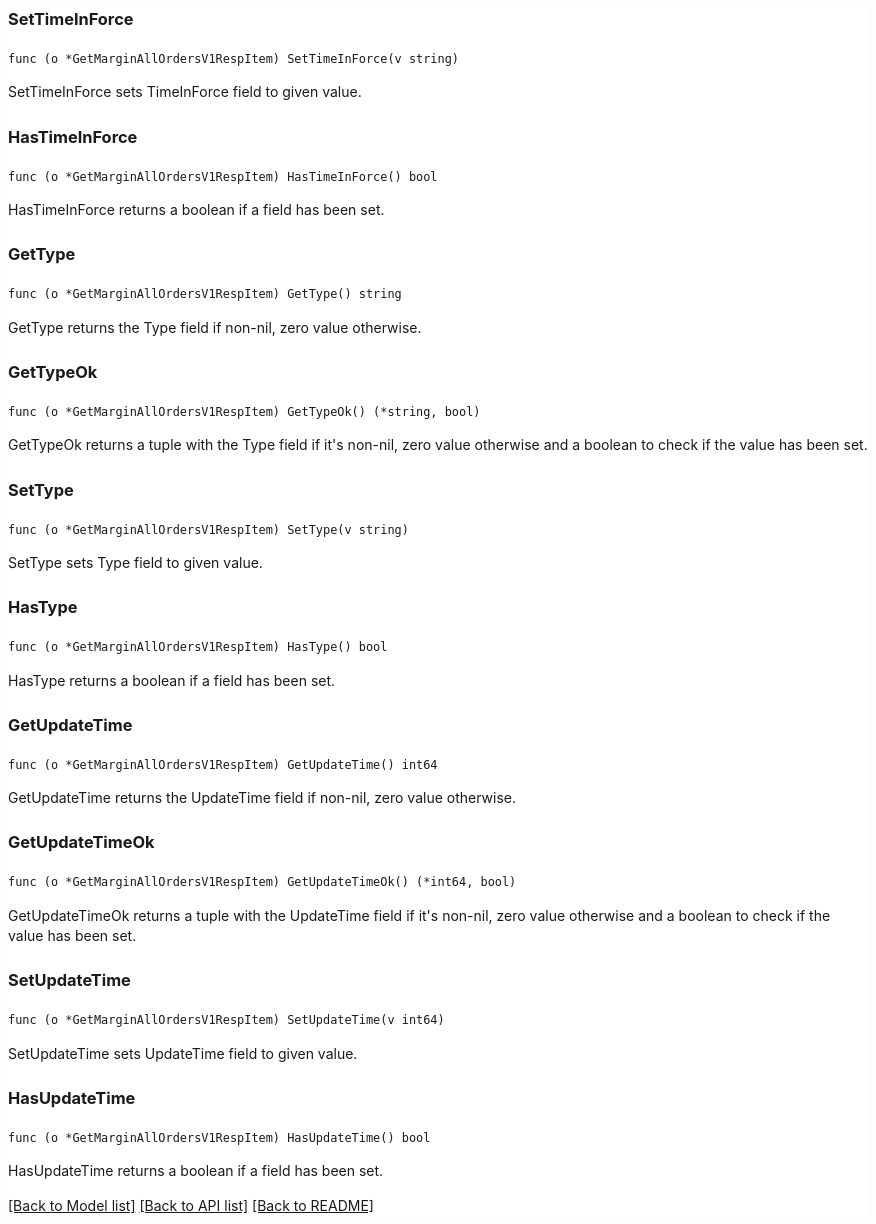 ### SetTimeInForce

`func (o *GetMarginAllOrdersV1RespItem) SetTimeInForce(v string)`

SetTimeInForce sets TimeInForce field to given value.

### HasTimeInForce

`func (o *GetMarginAllOrdersV1RespItem) HasTimeInForce() bool`

HasTimeInForce returns a boolean if a field has been set.

### GetType

`func (o *GetMarginAllOrdersV1RespItem) GetType() string`

GetType returns the Type field if non-nil, zero value otherwise.

### GetTypeOk

`func (o *GetMarginAllOrdersV1RespItem) GetTypeOk() (*string, bool)`

GetTypeOk returns a tuple with the Type field if it's non-nil, zero value otherwise
and a boolean to check if the value has been set.

### SetType

`func (o *GetMarginAllOrdersV1RespItem) SetType(v string)`

SetType sets Type field to given value.

### HasType

`func (o *GetMarginAllOrdersV1RespItem) HasType() bool`

HasType returns a boolean if a field has been set.

### GetUpdateTime

`func (o *GetMarginAllOrdersV1RespItem) GetUpdateTime() int64`

GetUpdateTime returns the UpdateTime field if non-nil, zero value otherwise.

### GetUpdateTimeOk

`func (o *GetMarginAllOrdersV1RespItem) GetUpdateTimeOk() (*int64, bool)`

GetUpdateTimeOk returns a tuple with the UpdateTime field if it's non-nil, zero value otherwise
and a boolean to check if the value has been set.

### SetUpdateTime

`func (o *GetMarginAllOrdersV1RespItem) SetUpdateTime(v int64)`

SetUpdateTime sets UpdateTime field to given value.

### HasUpdateTime

`func (o *GetMarginAllOrdersV1RespItem) HasUpdateTime() bool`

HasUpdateTime returns a boolean if a field has been set.


[[Back to Model list]](../README.md#documentation-for-models) [[Back to API list]](../README.md#documentation-for-api-endpoints) [[Back to README]](../README.md)


